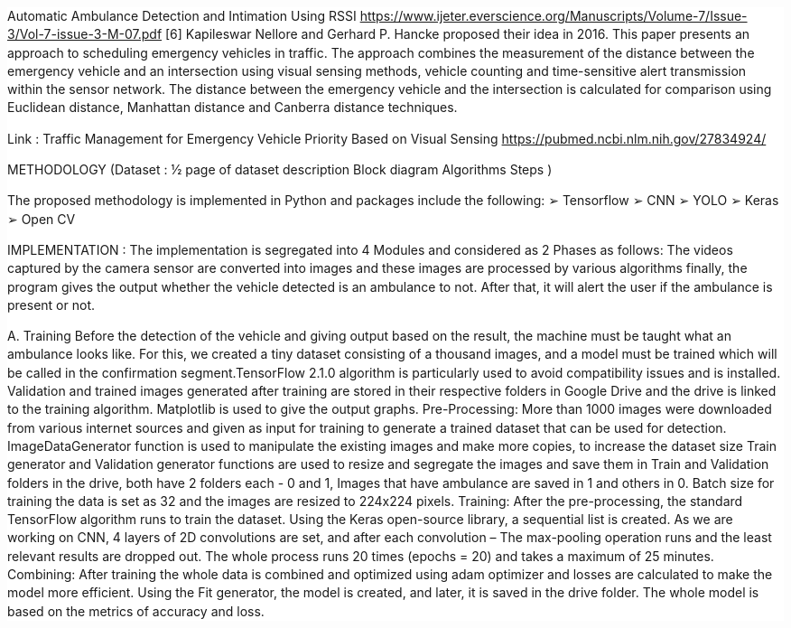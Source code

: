 Automatic Ambulance Detection and Intimation Using RSSI https://www.ijeter.everscience.org/Manuscripts/Volume-7/Issue-3/Vol-7-issue-3-M-07.pdf
[6]	Kapileswar Nellore and Gerhard P. Hancke proposed their idea in 2016. This paper presents an approach to scheduling emergency vehicles in traffic. The approach combines the measurement of the distance between the emergency vehicle and an intersection using visual sensing methods, vehicle counting and time-sensitive alert transmission within the sensor network. The distance between the emergency vehicle and the intersection is calculated for comparison using Euclidean distance, Manhattan distance and Canberra distance techniques.

Link :
Traffic Management for Emergency Vehicle Priority Based on Visual Sensing https://pubmed.ncbi.nlm.nih.gov/27834924/


METHODOLOGY
(Dataset : ½ page of dataset description Block diagram
Algorithms Steps )

The proposed methodology is implemented in Python and packages include the following:
➢	Tensorflow
➢	CNN
➢	YOLO
➢	Keras
➢	Open CV

IMPLEMENTATION :
The implementation is segregated into 4 Modules and considered as 2 Phases as follows:
The videos captured by the camera sensor are converted into images and these images are processed by various algorithms finally, the program gives the output whether the vehicle detected is an ambulance to not. After that, it will alert the user if the ambulance is present or not.

A.	Training
Before the detection of the vehicle and giving output based on the result, the machine must be taught what an ambulance looks like. For this, we created a tiny dataset consisting of a thousand images, and a model must be trained which will be called in the confirmation segment.TensorFlow 2.1.0 algorithm is particularly used to avoid compatibility issues and is installed. Validation and trained images generated after training are stored in their respective folders in Google Drive and the drive is linked to the training algorithm. Matplotlib is used to give the output graphs.
Pre-Processing: More than 1000 images were downloaded from various internet sources and given as input for training to generate a trained dataset that can be used for detection. ImageDataGenerator function is used to manipulate the existing images and make more copies, to increase the dataset size Train generator and Validation generator functions are used to resize and segregate the images and save them in Train and Validation folders in the drive, both have 2 folders each - 0 and 1, Images that have ambulance are saved in 1 and others in 0. Batch size for training the data is set as 32 and the images are resized to 224x224 pixels.
Training: After the pre-processing, the standard TensorFlow algorithm runs to train the dataset. Using the Keras open-source library, a sequential list is created. As we are working on CNN, 4 layers of 2D convolutions are set, and after each convolution – The max-pooling operation runs and the least relevant results are dropped out. The whole process runs 20 times (epochs = 20) and takes a maximum of 25 minutes.
Combining: After training the whole data is combined and optimized using adam optimizer and losses are calculated to make the model more efficient. Using the Fit generator, the model is created, and later, it is saved in the drive folder. The whole model is based on the metrics of accuracy and loss.
